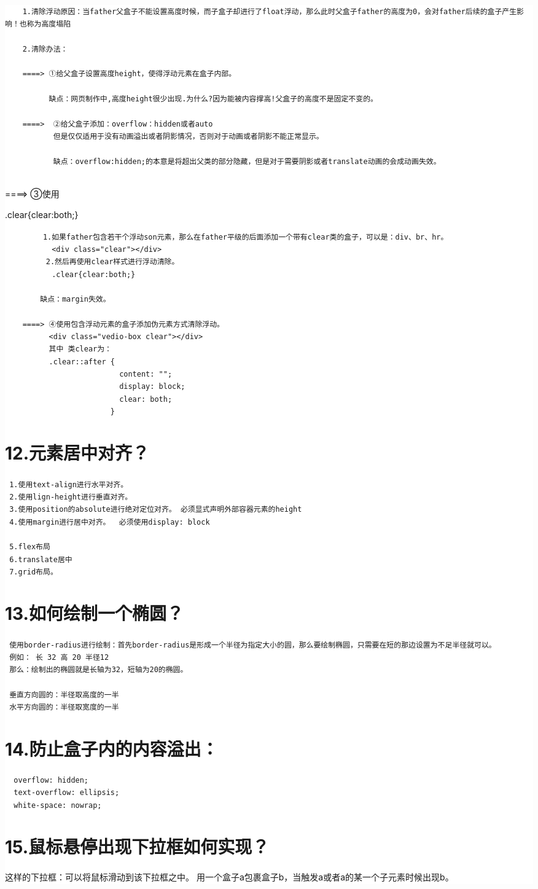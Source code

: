         1.清除浮动原因：当father父盒子不能设置高度时候，而子盒子却进行了float浮动，那么此时父盒子father的高度为0，会对father后续的盒子产生影响！也称为高度塌陷
    
        2.清除办法：
    
        ====> ①给父盒子设置高度height，使得浮动元素在盒子内部。
        
              缺点：网页制作中,高度height很少出现.为什么?因为能被内容撑高!父盒子的高度不是固定不变的。
        
        ====>  ②给父盒子添加：overflow：hidden或者auto
               但是仅仅适用于没有动画溢出或者阴影情况，否则对于动画或者阴影不能正常显示。
    
               缺点：overflow:hidden;的本意是将超出父类的部分隐藏，但是对于需要阴影或者translate动画的会成动画失效。


​        
        ====>  ③使用 <div class="clear"></div>
                   .clear{clear:both;}
    
      　　　　1.如果father包含若干个浮动son元素，那么在father平级的后面添加一个带有clear类的盒子，可以是：div、br、hr。
        　　　　<div class="clear"></div>
        　　  2.然后再使用clear样式进行浮动清除。
        　　　　.clear{clear:both;}
            
            缺点：margin失效。
       
        ====> ④使用包含浮动元素的盒子添加伪元素方式清除浮动。
              <div class="vedio-box clear"></div>
              其中 类clear为：
              .clear::after {
                              content: "";
                              display: block;
                              clear: both;
                            }


  # 12.元素居中对齐？
     1.使用text-align进行水平对齐。
     2.使用lign-height进行垂直对齐。
     3.使用position的absolute进行绝对定位对齐。 必须显式声明外部容器元素的height
     4.使用margin进行居中对齐。  必须使用display: block
    
     5.flex布局
     6.translate居中
     7.grid布局。

  # 13.如何绘制一个椭圆？
     使用border-radius进行绘制：首先border-radius是形成一个半径为指定大小的圆，那么要绘制椭圆，只需要在短的那边设置为不足半径就可以。
     例如： 长 32 高 20 半径12
     那么：绘制出的椭圆就是长轴为32，短轴为20的椭圆。
    
     垂直方向圆的：半径取高度的一半
     水平方向圆的：半径取宽度的一半

  # 14.防止盒子内的内容溢出：
      overflow: hidden;
      text-overflow: ellipsis;
      white-space: nowrap;

  # 15.鼠标悬停出现下拉框如何实现？
  这样的下拉框：可以将鼠标滑动到该下拉框之中。
  用一个盒子a包裹盒子b，当触发a或者a的某一个子元素时候出现b。